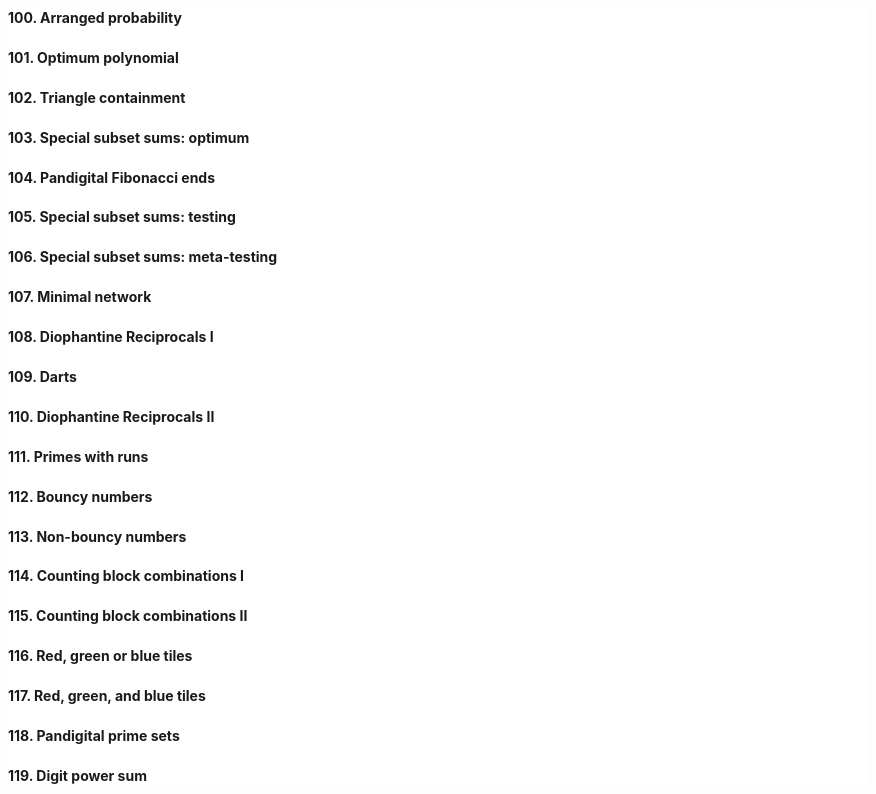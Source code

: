 




#### 100. Arranged probability
```
```
#### 101. Optimum polynomial
```
```
#### 102. Triangle containment
```
```
#### 103. Special subset sums: optimum
```
```
#### 104. Pandigital Fibonacci ends
```
```
#### 105. Special subset sums: testing
```
```
#### 106. Special subset sums: meta-testing
```
```
#### 107. Minimal network
```
```
#### 108. Diophantine Reciprocals I
```
```
#### 109. Darts
```
```
#### 110. Diophantine Reciprocals II
```
```
#### 111. Primes with runs
```
```
#### 112. Bouncy numbers
```
```
#### 113. Non-bouncy numbers
```
```
#### 114. Counting block combinations I
```
```
#### 115. Counting block combinations II
```
```
#### 116. Red, green or blue tiles
```
```
#### 117. Red, green, and blue tiles
```
```
#### 118. Pandigital prime sets
```
```
#### 119. Digit power sum
```
```
